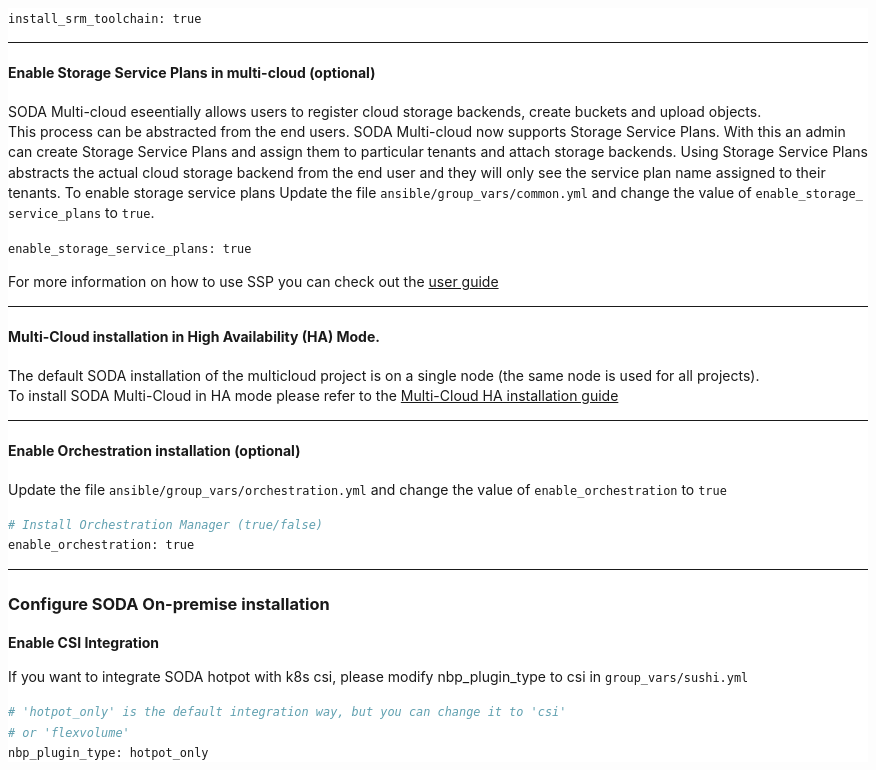```
install_srm_toolchain: true
```
---

#### Enable Storage Service Plans in multi-cloud (optional)

SODA Multi-cloud eseentially allows users to register cloud storage backends, create buckets and upload objects.  
This process can be abstracted from the end users. SODA Multi-cloud now supports Storage Service Plans.  With this an admin can create Storage Service Plans and assign them to particular tenants and attach storage backends. Using Storage Service Plans abstracts the actual cloud storage backend from the end user and they will only see the service plan name assigned to their tenants. To enable storage service plans Update the file `ansible/group_vars/common.yml` and change the value of `enable_storage_service_plans` to `true`.

```bash
enable_storage_service_plans: true
```
For more information on how to use SSP you can check out the [user guide](/guides/user-guides/multi-cloud/storage-service-plan)

---
#### Multi-Cloud installation in High Availability (HA) Mode.
The default SODA installation of the multicloud project is on a single node (the same node is used for all projects).  
To install SODA Multi-Cloud in HA mode please refer to the [Multi-Cloud HA installation guide](https://docs.sodafoundation.io/soda-gettingstarted/multicloud-ha-installation-using-ansible/)

---
#### Enable Orchestration installation (optional)

Update the file `ansible/group_vars/orchestration.yml` and change the value of `enable_orchestration` to `true`

```bash
# Install Orchestration Manager (true/false)
enable_orchestration: true
```
--- 

### Configure SODA On-premise installation


**Enable CSI Integration**

If you want to integrate SODA hotpot with k8s csi, please modify nbp_plugin_type to csi in `group_vars/sushi.yml`

```bash
# 'hotpot_only' is the default integration way, but you can change it to 'csi'
# or 'flexvolume'
nbp_plugin_type: hotpot_only
```
